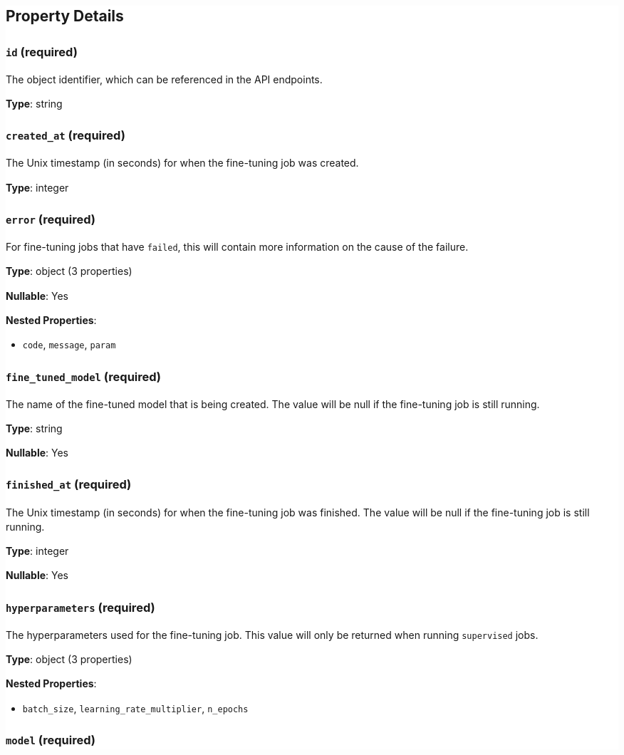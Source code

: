 ## Property Details

### `id` (required)

The object identifier, which can be referenced in the API endpoints.

**Type**: string

### `created_at` (required)

The Unix timestamp (in seconds) for when the fine-tuning job was created.

**Type**: integer

### `error` (required)

For fine-tuning jobs that have `failed`, this will contain more information on the cause of the failure.

**Type**: object (3 properties)

**Nullable**: Yes

**Nested Properties**:

* `code`, `message`, `param`

### `fine_tuned_model` (required)

The name of the fine-tuned model that is being created. The value will be null if the fine-tuning job is still running.

**Type**: string

**Nullable**: Yes

### `finished_at` (required)

The Unix timestamp (in seconds) for when the fine-tuning job was finished. The value will be null if the fine-tuning job is still running.

**Type**: integer

**Nullable**: Yes

### `hyperparameters` (required)

The hyperparameters used for the fine-tuning job. This value will only be returned when running `supervised` jobs.

**Type**: object (3 properties)

**Nested Properties**:

* `batch_size`, `learning_rate_multiplier`, `n_epochs`

### `model` (required)
